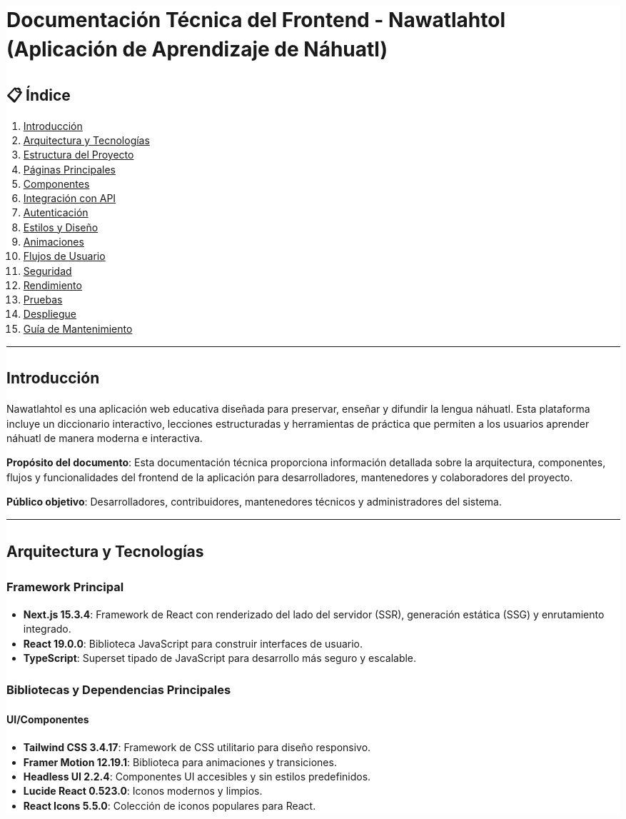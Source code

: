 # Documentación Técnica del Frontend - Nawatlahtol (Aplicación de Aprendizaje de Náhuatl)

## 📋 Índice
1. [Introducción](#introducción)
2. [Arquitectura y Tecnologías](#arquitectura-y-tecnologías)
3. [Estructura del Proyecto](#estructura-del-proyecto)
4. [Páginas Principales](#páginas-principales)
5. [Componentes](#componentes)
6. [Integración con API](#integración-con-api)
7. [Autenticación](#autenticación)
8. [Estilos y Diseño](#estilos-y-diseño)
9. [Animaciones](#animaciones)
10. [Flujos de Usuario](#flujos-de-usuario)
11. [Seguridad](#seguridad)
12. [Rendimiento](#rendimiento)
13. [Pruebas](#pruebas)
14. [Despliegue](#despliegue)
15. [Guía de Mantenimiento](#guía-de-mantenimiento)

---

## Introducción

Nawatlahtol es una aplicación web educativa diseñada para preservar, enseñar y difundir la lengua náhuatl. Esta plataforma incluye un diccionario interactivo, lecciones estructuradas y herramientas de práctica que permiten a los usuarios aprender náhuatl de manera moderna e interactiva.

**Propósito del documento**: Esta documentación técnica proporciona información detallada sobre la arquitectura, componentes, flujos y funcionalidades del frontend de la aplicación para desarrolladores, mantenedores y colaboradores del proyecto.

**Público objetivo**: Desarrolladores, contribuidores, mantenedores técnicos y administradores del sistema.

---

## Arquitectura y Tecnologías

### Framework Principal
- **Next.js 15.3.4**: Framework de React con renderizado del lado del servidor (SSR), generación estática (SSG) y enrutamiento integrado.
- **React 19.0.0**: Biblioteca JavaScript para construir interfaces de usuario.
- **TypeScript**: Superset tipado de JavaScript para desarrollo más seguro y escalable.

### Bibliotecas y Dependencias Principales

#### UI/Componentes
- **Tailwind CSS 3.4.17**: Framework de CSS utilitario para diseño responsivo.
- **Framer Motion 12.19.1**: Biblioteca para animaciones y transiciones.
- **Headless UI 2.2.4**: Componentes UI accesibles y sin estilos predefinidos.
- **Lucide React 0.523.0**: Iconos modernos y limpios.
- **React Icons 5.5.0**: Colección de iconos populares para React.
